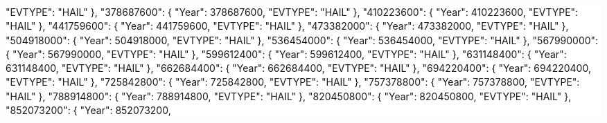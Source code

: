&quot;EVTYPE&quot;: &quot;HAIL&quot; 
},
&quot;378687600&quot;: {
 &quot;Year&quot;:      378687600,
&quot;EVTYPE&quot;: &quot;HAIL&quot; 
},
&quot;410223600&quot;: {
 &quot;Year&quot;:      410223600,
&quot;EVTYPE&quot;: &quot;HAIL&quot; 
},
&quot;441759600&quot;: {
 &quot;Year&quot;:      441759600,
&quot;EVTYPE&quot;: &quot;HAIL&quot; 
},
&quot;473382000&quot;: {
 &quot;Year&quot;:      473382000,
&quot;EVTYPE&quot;: &quot;HAIL&quot; 
},
&quot;504918000&quot;: {
 &quot;Year&quot;:      504918000,
&quot;EVTYPE&quot;: &quot;HAIL&quot; 
},
&quot;536454000&quot;: {
 &quot;Year&quot;:      536454000,
&quot;EVTYPE&quot;: &quot;HAIL&quot; 
},
&quot;567990000&quot;: {
 &quot;Year&quot;:      567990000,
&quot;EVTYPE&quot;: &quot;HAIL&quot; 
},
&quot;599612400&quot;: {
 &quot;Year&quot;:      599612400,
&quot;EVTYPE&quot;: &quot;HAIL&quot; 
},
&quot;631148400&quot;: {
 &quot;Year&quot;:      631148400,
&quot;EVTYPE&quot;: &quot;HAIL&quot; 
},
&quot;662684400&quot;: {
 &quot;Year&quot;:      662684400,
&quot;EVTYPE&quot;: &quot;HAIL&quot; 
},
&quot;694220400&quot;: {
 &quot;Year&quot;:      694220400,
&quot;EVTYPE&quot;: &quot;HAIL&quot; 
},
&quot;725842800&quot;: {
 &quot;Year&quot;:      725842800,
&quot;EVTYPE&quot;: &quot;HAIL&quot; 
},
&quot;757378800&quot;: {
 &quot;Year&quot;:      757378800,
&quot;EVTYPE&quot;: &quot;HAIL&quot; 
},
&quot;788914800&quot;: {
 &quot;Year&quot;:      788914800,
&quot;EVTYPE&quot;: &quot;HAIL&quot; 
},
&quot;820450800&quot;: {
 &quot;Year&quot;:      820450800,
&quot;EVTYPE&quot;: &quot;HAIL&quot; 
},
&quot;852073200&quot;: {
 &quot;Year&quot;:      852073200,